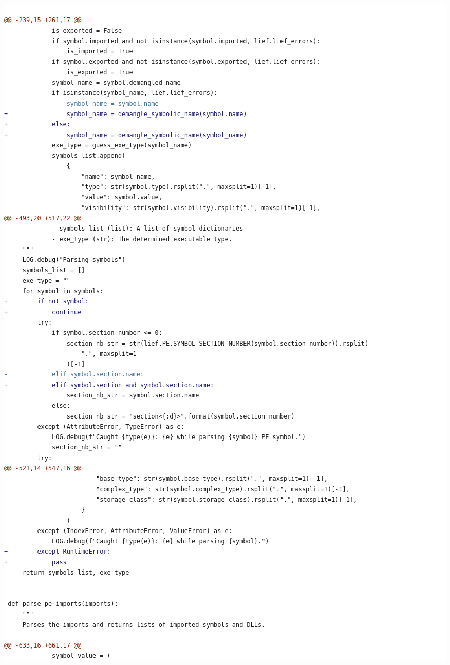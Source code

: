 ```diff
 
@@ -239,15 +261,17 @@
             is_exported = False
             if symbol.imported and not isinstance(symbol.imported, lief.lief_errors):
                 is_imported = True
             if symbol.exported and not isinstance(symbol.exported, lief.lief_errors):
                 is_exported = True
             symbol_name = symbol.demangled_name
             if isinstance(symbol_name, lief.lief_errors):
-                symbol_name = symbol.name
+                symbol_name = demangle_symbolic_name(symbol.name)
+            else:
+                symbol_name = demangle_symbolic_name(symbol_name)
             exe_type = guess_exe_type(symbol_name)
             symbols_list.append(
                 {
                     "name": symbol_name,
                     "type": str(symbol.type).rsplit(".", maxsplit=1)[-1],
                     "value": symbol.value,
                     "visibility": str(symbol.visibility).rsplit(".", maxsplit=1)[-1],
@@ -493,20 +517,22 @@
             - symbols_list (list): A list of symbol dictionaries
             - exe_type (str): The determined executable type.
     """
     LOG.debug("Parsing symbols")
     symbols_list = []
     exe_type = ""
     for symbol in symbols:
+        if not symbol:
+            continue
         try:
             if symbol.section_number <= 0:
                 section_nb_str = str(lief.PE.SYMBOL_SECTION_NUMBER(symbol.section_number)).rsplit(
                     ".", maxsplit=1
                 )[-1]
-            elif symbol.section.name:
+            elif symbol.section and symbol.section.name:
                 section_nb_str = symbol.section.name
             else:
                 section_nb_str = "section<{:d}>".format(symbol.section_number)
         except (AttributeError, TypeError) as e:
             LOG.debug(f"Caught {type(e)}: {e} while parsing {symbol} PE symbol.")
             section_nb_str = ""
         try:
@@ -521,14 +547,16 @@
                         "base_type": str(symbol.base_type).rsplit(".", maxsplit=1)[-1],
                         "complex_type": str(symbol.complex_type).rsplit(".", maxsplit=1)[-1],
                         "storage_class": str(symbol.storage_class).rsplit(".", maxsplit=1)[-1],
                     }
                 )
         except (IndexError, AttributeError, ValueError) as e:
             LOG.debug(f"Caught {type(e)}: {e} while parsing {symbol}.")
+        except RuntimeError:
+            pass
     return symbols_list, exe_type
 
 
 def parse_pe_imports(imports):
     """
     Parses the imports and returns lists of imported symbols and DLLs.
 
@@ -633,16 +661,17 @@
             symbol_value = (
```
